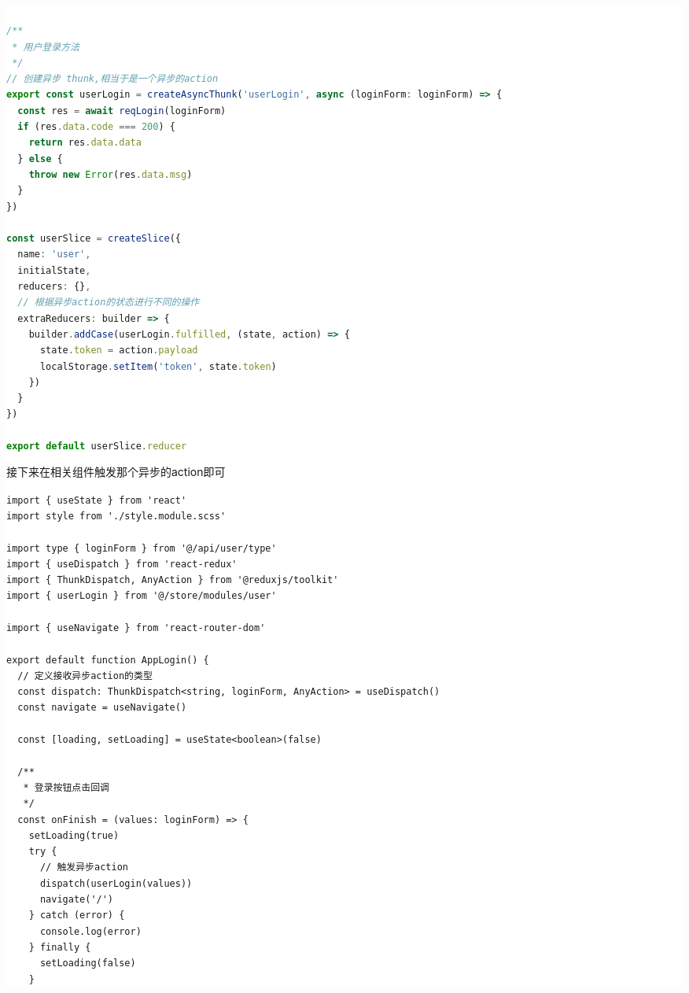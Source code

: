 ```ts

/**
 * 用户登录方法
 */
// 创建异步 thunk,相当于是一个异步的action
export const userLogin = createAsyncThunk('userLogin', async (loginForm: loginForm) => {
  const res = await reqLogin(loginForm)
  if (res.data.code === 200) {
    return res.data.data
  } else {
    throw new Error(res.data.msg)
  }
})

const userSlice = createSlice({
  name: 'user',
  initialState,
  reducers: {},
  // 根据异步action的状态进行不同的操作
  extraReducers: builder => {
    builder.addCase(userLogin.fulfilled, (state, action) => {
      state.token = action.payload
      localStorage.setItem('token', state.token)
    })
  }
})

export default userSlice.reducer
```

接下来在相关组件触发那个异步的action即可

```tsx
import { useState } from 'react'
import style from './style.module.scss'

import type { loginForm } from '@/api/user/type'
import { useDispatch } from 'react-redux'
import { ThunkDispatch, AnyAction } from '@reduxjs/toolkit'
import { userLogin } from '@/store/modules/user'

import { useNavigate } from 'react-router-dom'

export default function AppLogin() {
  // 定义接收异步action的类型
  const dispatch: ThunkDispatch<string, loginForm, AnyAction> = useDispatch()
  const navigate = useNavigate()

  const [loading, setLoading] = useState<boolean>(false)

  /**
   * 登录按钮点击回调
   */
  const onFinish = (values: loginForm) => {
    setLoading(true)
    try {
      // 触发异步action
      dispatch(userLogin(values))
      navigate('/')
    } catch (error) {
      console.log(error)
    } finally {
      setLoading(false)
    }
```